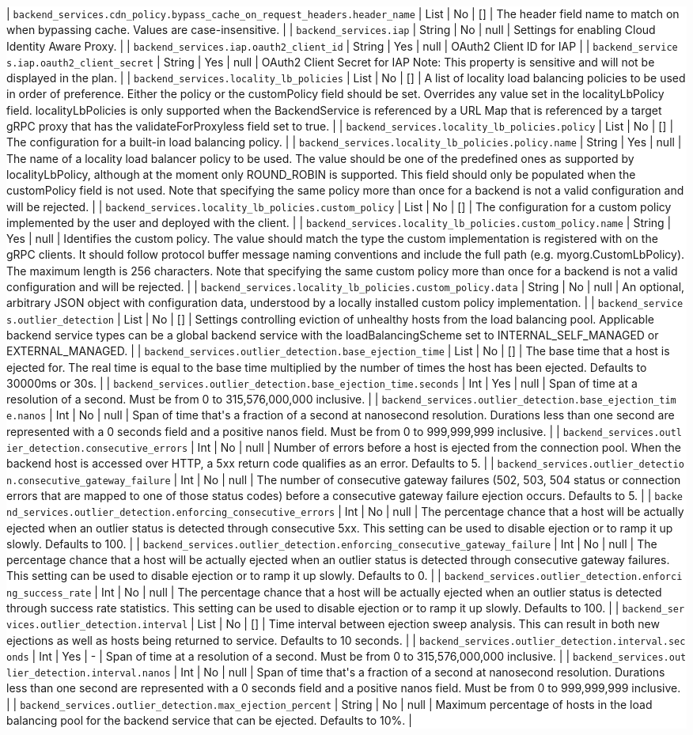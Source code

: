 | `backend_services.cdn_policy.bypass_cache_on_request_headers.header_name` | List | No | [] | The header field name to match on when bypassing cache. Values are case-insensitive. |
| `backend_services.iap` | String | No | null | Settings for enabling Cloud Identity Aware Proxy. |
| `backend_services.iap.oauth2_client_id` | String | Yes | null | OAuth2 Client ID for IAP |
| `backend_services.iap.oauth2_client_secret` | String | Yes | null | OAuth2 Client Secret for IAP Note: This property is sensitive and will not be displayed in the plan. |
| `backend_services.locality_lb_policies` | List | No | [] | A list of locality load balancing policies to be used in order of preference. Either the policy or the customPolicy field should be set. Overrides any value set in the localityLbPolicy field. localityLbPolicies is only supported when the BackendService is referenced by a URL Map that is referenced by a target gRPC proxy that has the validateForProxyless field set to true. |
| `backend_services.locality_lb_policies.policy` | List | No | [] | The configuration for a built-in load balancing policy. |
| `backend_services.locality_lb_policies.policy.name` | String | Yes | null | The name of a locality load balancer policy to be used. The value should be one of the predefined ones as supported by localityLbPolicy, although at the moment only ROUND_ROBIN is supported. This field should only be populated when the customPolicy field is not used. Note that specifying the same policy more than once for a backend is not a valid configuration and will be rejected. |
| `backend_services.locality_lb_policies.custom_policy` | List | No | [] | The configuration for a custom policy implemented by the user and deployed with the client. |
| `backend_services.locality_lb_policies.custom_policy.name` | String | Yes | null | Identifies the custom policy. The value should match the type the custom implementation is registered with on the gRPC clients. It should follow protocol buffer message naming conventions and include the full path (e.g. myorg.CustomLbPolicy). The maximum length is 256 characters. Note that specifying the same custom policy more than once for a backend is not a valid configuration and will be rejected. |
| `backend_services.locality_lb_policies.custom_policy.data` | String | No | null | An optional, arbitrary JSON object with configuration data, understood by a locally installed custom policy implementation. |
| `backend_services.outlier_detection` | List | No | [] | Settings controlling eviction of unhealthy hosts from the load balancing pool. Applicable backend service types can be a global backend service with the loadBalancingScheme set to INTERNAL_SELF_MANAGED or EXTERNAL_MANAGED. |
| `backend_services.outlier_detection.base_ejection_time` | List | No | [] | The base time that a host is ejected for. The real time is equal to the base time multiplied by the number of times the host has been ejected. Defaults to 30000ms or 30s. |
| `backend_services.outlier_detection.base_ejection_time.seconds` | Int | Yes | null | Span of time at a resolution of a second. Must be from 0 to 315,576,000,000 inclusive. |
| `backend_services.outlier_detection.base_ejection_time.nanos` | Int | No | null | Span of time that's a fraction of a second at nanosecond resolution. Durations less than one second are represented with a 0 seconds field and a positive nanos field. Must be from 0 to 999,999,999 inclusive. |
| `backend_services.outlier_detection.consecutive_errors` | Int | No | null | Number of errors before a host is ejected from the connection pool. When the backend host is accessed over HTTP, a 5xx return code qualifies as an error. Defaults to 5. |
| `backend_services.outlier_detection.consecutive_gateway_failure` | Int | No | null | The number of consecutive gateway failures (502, 503, 504 status or connection errors that are mapped to one of those status codes) before a consecutive gateway failure ejection occurs. Defaults to 5. |
| `backend_services.outlier_detection.enforcing_consecutive_errors` | Int | No | null | The percentage chance that a host will be actually ejected when an outlier status is detected through consecutive 5xx. This setting can be used to disable ejection or to ramp it up slowly. Defaults to 100. |
| `backend_services.outlier_detection.enforcing_consecutive_gateway_failure` | Int | No | null | The percentage chance that a host will be actually ejected when an outlier status is detected through consecutive gateway failures. This setting can be used to disable ejection or to ramp it up slowly. Defaults to 0. |
| `backend_services.outlier_detection.enforcing_success_rate` | Int | No | null | The percentage chance that a host will be actually ejected when an outlier status is detected through success rate statistics. This setting can be used to disable ejection or to ramp it up slowly. Defaults to 100. |
| `backend_services.outlier_detection.interval` | List | No | [] | Time interval between ejection sweep analysis. This can result in both new ejections as well as hosts being returned to service. Defaults to 10 seconds. |
| `backend_services.outlier_detection.interval.seconds` | Int | Yes | - | Span of time at a resolution of a second. Must be from 0 to 315,576,000,000 inclusive. |
| `backend_services.outlier_detection.interval.nanos` | Int | No | null | Span of time that's a fraction of a second at nanosecond resolution. Durations less than one second are represented with a 0 seconds field and a positive nanos field. Must be from 0 to 999,999,999 inclusive. |
| `backend_services.outlier_detection.max_ejection_percent` | String | No | null | Maximum percentage of hosts in the load balancing pool for the backend service that can be ejected. Defaults to 10%. |